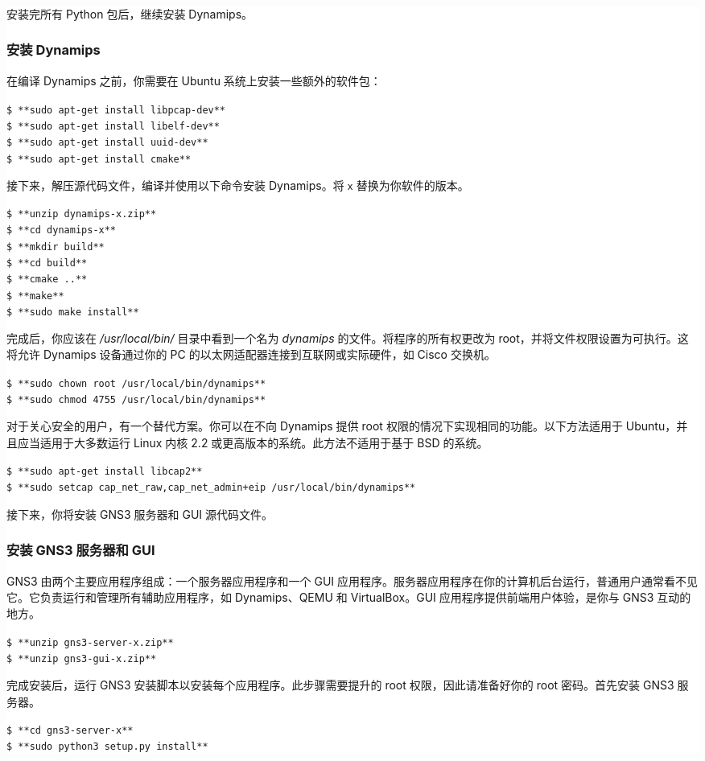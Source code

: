 安装完所有 Python 包后，继续安装 Dynamips。

### 安装 Dynamips

在编译 Dynamips 之前，你需要在 Ubuntu 系统上安装一些额外的软件包：

```
$ **sudo apt-get install libpcap-dev**
$ **sudo apt-get install libelf-dev**
$ **sudo apt-get install uuid-dev**
$ **sudo apt-get install cmake**
```

接下来，解压源代码文件，编译并使用以下命令安装 Dynamips。将 `x` 替换为你软件的版本。

```
$ **unzip dynamips-x.zip**
$ **cd dynamips-x**
$ **mkdir build**
$ **cd build**
$ **cmake ..**
$ **make**
$ **sudo make install**
```

完成后，你应该在 */usr/local/bin/* 目录中看到一个名为 *dynamips* 的文件。将程序的所有权更改为 root，并将文件权限设置为可执行。这将允许 Dynamips 设备通过你的 PC 的以太网适配器连接到互联网或实际硬件，如 Cisco 交换机。

```
$ **sudo chown root /usr/local/bin/dynamips**
$ **sudo chmod 4755 /usr/local/bin/dynamips**
```

对于关心安全的用户，有一个替代方案。你可以在不向 Dynamips 提供 root 权限的情况下实现相同的功能。以下方法适用于 Ubuntu，并且应当适用于大多数运行 Linux 内核 2.2 或更高版本的系统。此方法不适用于基于 BSD 的系统。

```
$ **sudo apt-get install libcap2**
$ **sudo setcap cap_net_raw,cap_net_admin+eip /usr/local/bin/dynamips**
```

接下来，你将安装 GNS3 服务器和 GUI 源代码文件。

### 安装 GNS3 服务器和 GUI

GNS3 由两个主要应用程序组成：一个服务器应用程序和一个 GUI 应用程序。服务器应用程序在你的计算机后台运行，普通用户通常看不见它。它负责运行和管理所有辅助应用程序，如 Dynamips、QEMU 和 VirtualBox。GUI 应用程序提供前端用户体验，是你与 GNS3 互动的地方。

```
$ **unzip gns3-server-x.zip**
$ **unzip gns3-gui-x.zip**
```

完成安装后，运行 GNS3 安装脚本以安装每个应用程序。此步骤需要提升的 root 权限，因此请准备好你的 root 密码。首先安装 GNS3 服务器。

```
$ **cd gns3-server-x**
$ **sudo python3 setup.py install**
```
